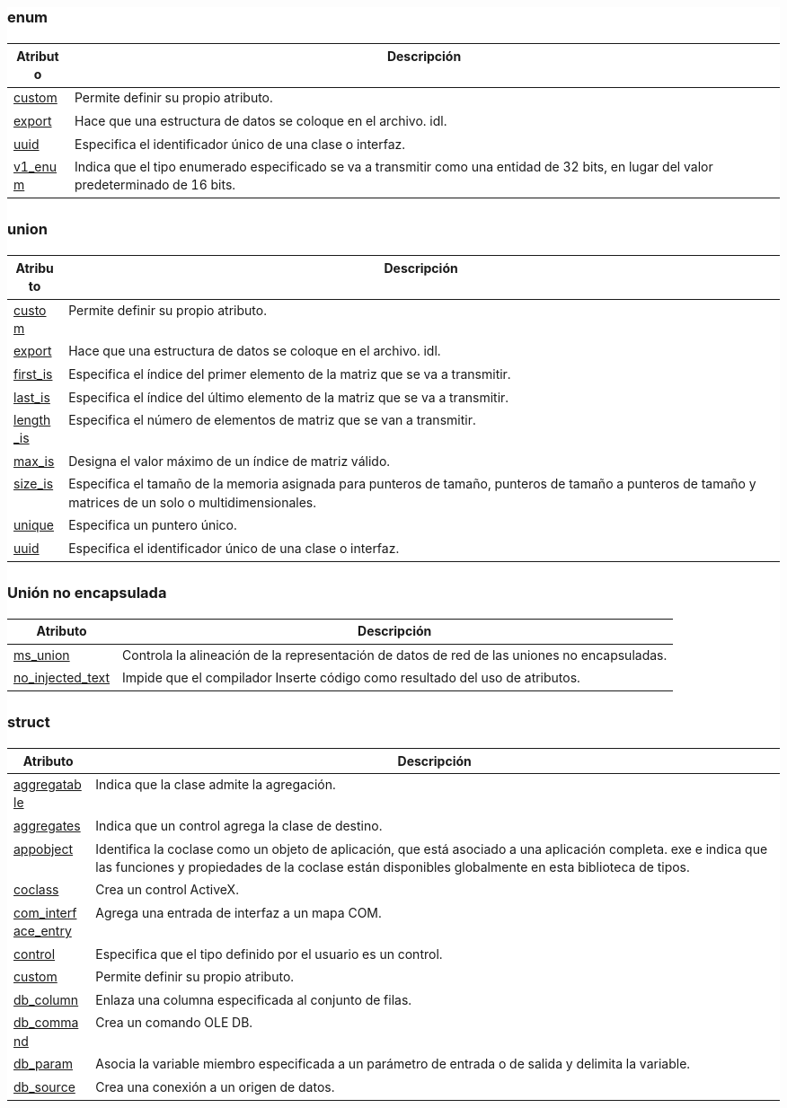 ### <a name="enum"></a>enum

|Atributo|Descripción|
|---------------|-----------------|
|[custom](custom-cpp.md)|Permite definir su propio atributo.|
|[export](export.md)|Hace que una estructura de datos se coloque en el archivo. idl.|
|[uuid](uuid-cpp-attributes.md)|Especifica el identificador único de una clase o interfaz.|
|[v1_enum](v1-enum.md)|Indica que el tipo enumerado especificado se va a transmitir como una entidad de 32 bits, en lugar del valor predeterminado de 16 bits.|

### <a name="union"></a>union

|Atributo|Descripción|
|---------------|-----------------|
|[custom](custom-cpp.md)|Permite definir su propio atributo.|
|[export](export.md)|Hace que una estructura de datos se coloque en el archivo. idl.|
|[first_is](first-is.md)|Especifica el índice del primer elemento de la matriz que se va a transmitir.|
|[last_is](last-is.md)|Especifica el índice del último elemento de la matriz que se va a transmitir.|
|[length_is](length-is.md)|Especifica el número de elementos de matriz que se van a transmitir.|
|[max_is](max-is.md)|Designa el valor máximo de un índice de matriz válido.|
|[size_is](size-is.md)|Especifica el tamaño de la memoria asignada para punteros de tamaño, punteros de tamaño a punteros de tamaño y matrices de un solo o multidimensionales.|
|[unique](unique-cpp.md)|Especifica un puntero único.|
|[uuid](uuid-cpp-attributes.md)|Especifica el identificador único de una clase o interfaz.|

### <a name="nonencapsulated-union"></a>Unión no encapsulada

|Atributo|Descripción|
|---------------|-----------------|
|[ms_union](ms-union.md)|Controla la alineación de la representación de datos de red de las uniones no encapsuladas.|
|[no_injected_text](no-injected-text.md)|Impide que el compilador Inserte código como resultado del uso de atributos.|

### <a name="struct"></a>struct

|Atributo|Descripción|
|---------------|-----------------|
|[aggregatable](aggregatable.md)|Indica que la clase admite la agregación.|
|[aggregates](aggregates.md)|Indica que un control agrega la clase de destino.|
|[appobject](appobject.md)|Identifica la coclase como un objeto de aplicación, que está asociado a una aplicación completa. exe e indica que las funciones y propiedades de la coclase están disponibles globalmente en esta biblioteca de tipos.|
|[coclass](coclass.md)|Crea un control ActiveX.|
|[com_interface_entry](com-interface-entry-cpp.md)|Agrega una entrada de interfaz a un mapa COM.|
|[control](control.md)|Especifica que el tipo definido por el usuario es un control.|
|[custom](custom-cpp.md)|Permite definir su propio atributo.|
|[db_column](db-column.md)|Enlaza una columna especificada al conjunto de filas.|
|[db_command](db-command.md)|Crea un comando OLE DB.|
|[db_param](db-param.md)|Asocia la variable miembro especificada a un parámetro de entrada o de salida y delimita la variable.|
|[db_source](db-source.md)|Crea una conexión a un origen de datos.|